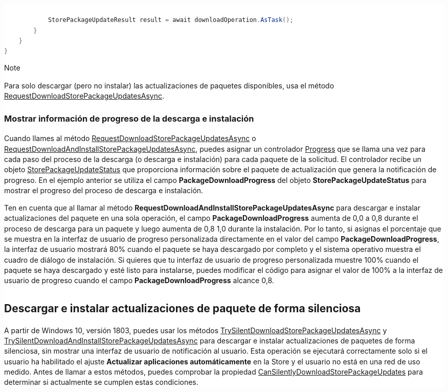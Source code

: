 ```csharp

            StorePackageUpdateResult result = await downloadOperation.AsTask();
        }
    }
}
```

> [!NOTE]
> Para solo descargar (pero no instalar) las actualizaciones de paquetes disponibles, usa el método [RequestDownloadStorePackageUpdatesAsync](https://docs.microsoft.com/uwp/api/windows.services.store.storecontext.requestdownloadstorepackageupdatesasync).

### <a name="display-download-and-install-progress-info"></a>Mostrar información de progreso de la descarga e instalación

Cuando llames al método [RequestDownloadStorePackageUpdatesAsync](https://docs.microsoft.com/uwp/api/windows.services.store.storecontext.requestdownloadstorepackageupdatesasync) o [RequestDownloadAndInstallStorePackageUpdatesAsync](https://docs.microsoft.com/uwp/api/windows.services.store.storecontext.requestdownloadandinstallstorepackageupdatesasync), puedes asignar un controlador [Progress](https://docs.microsoft.com/uwp/api/windows.foundation.iasyncoperationwithprogress-2.progress) que se llama una vez para cada paso del proceso de la descarga (o descarga e instalación) para cada paquete de la solicitud. El controlador recibe un objeto [StorePackageUpdateStatus](https://docs.microsoft.com/uwp/api/windows.services.store.storepackageupdatestatus) que proporciona información sobre el paquete de actualización que genera la notificación de progreso. En el ejemplo anterior se utiliza el campo **PackageDownloadProgress** del objeto **StorePackageUpdateStatus** para mostrar el progreso del proceso de descarga e instalación.

Ten en cuenta que al llamar al método **RequestDownloadAndInstallStorePackageUpdatesAsync** para descargar e instalar actualizaciones del paquete en una sola operación, el campo **PackageDownloadProgress** aumenta de 0,0 a 0,8 durante el proceso de descarga para un paquete y luego aumenta de 0,8 1,0 durante la instalación. Por lo tanto, si asignas el porcentaje que se muestra en la interfaz de usuario de progreso personalizada directamente en el valor del campo **PackageDownloadProgress**, la interfaz de usuario mostrará 80% cuando el paquete se haya descargado por completo y el sistema operativo muestra el cuadro de diálogo de instalación. Si quieres que tu interfaz de usuario de progreso personalizada muestre 100% cuando el paquete se haya descargado y esté listo para instalarse, puedes modificar el código para asignar el valor de 100% a la interfaz de usuario de progreso cuando el campo **PackageDownloadProgress** alcance 0,8.

## <a name="download-and-install-package-updates-silently"></a>Descargar e instalar actualizaciones de paquete de forma silenciosa

A partir de Windows 10, versión 1803, puedes usar los métodos [TrySilentDownloadStorePackageUpdatesAsync](https://docs.microsoft.com/uwp/api/windows.services.store.storecontext.trysilentdownloadstorepackageupdatesasync) y [TrySilentDownloadAndInstallStorePackageUpdatesAsync](https://docs.microsoft.com/uwp/api/windows.services.store.storecontext.trysilentdownloadandinstallstorepackageupdatesasync) para descargar e instalar actualizaciones de paquetes de forma silenciosa, sin mostrar una interfaz de usuario de notificación al usuario. Esta operación se ejecutará correctamente solo si el usuario ha habilitado el ajuste **Actualizar aplicaciones automáticamente** en la Store y el usuario no está en una red de uso medido. Antes de llamar a estos métodos, puedes comprobar la propiedad [CanSilentlyDownloadStorePackageUpdates](https://docs.microsoft.com/uwp/api/windows.services.store.storecontext.cansilentlydownloadstorepackageupdates) para determinar si actualmente se cumplen estas condiciones.
